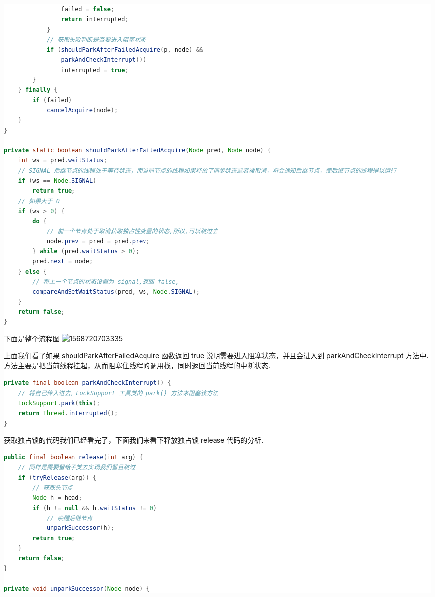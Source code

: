 ```java
                failed = false;
                return interrupted;
            }
            // 获取失败判断是否要进入阻塞状态
            if (shouldParkAfterFailedAcquire(p, node) &&
                parkAndCheckInterrupt())
                interrupted = true;
        }
    } finally {
        if (failed)
            cancelAcquire(node);
    }
}

private static boolean shouldParkAfterFailedAcquire(Node pred, Node node) {
    int ws = pred.waitStatus;
    // SIGNAL 后继节点的线程处于等待状态，而当前节点的线程如果释放了同步状态或者被取消，将会通知后继节点，使后继节点的线程得以运行
    if (ws == Node.SIGNAL)
        return true;
    // 如果大于 0
    if (ws > 0) {
        do {
            // 前一个节点处于取消获取独占性变量的状态,所以,可以跳过去
            node.prev = pred = pred.prev;
        } while (pred.waitStatus > 0);
        pred.next = node;
    } else {
        // 将上一个节点的状态设置为 signal,返回 false,
        compareAndSetWaitStatus(pred, ws, Node.SIGNAL);
    }
    return false;
}
```

下面是整个流程图
![1568720703335](D:\Typora\image\1568720703335.png)

上面我们看了如果 shouldParkAfterFailedAcquire 函数返回 true 说明需要进入阻塞状态，并且会进入到 parkAndCheckInterrupt 方法中.方法主要是把当前线程挂起，从而阻塞住线程的调用栈，同时返回当前线程的中断状态.

```java
private final boolean parkAndCheckInterrupt() {
    // 将自己传入进去，LockSupport 工具类的 park() 方法来阻塞该方法
    LockSupport.park(this);
    return Thread.interrupted();
}
```

获取独占锁的代码我们已经看完了，下面我们来看下释放独占锁 release 代码的分析.

```java
public final boolean release(int arg) {
    // 同样是需要留给子类去实现我们暂且跳过
    if (tryRelease(arg)) {
        // 获取头节点
        Node h = head;
        if (h != null && h.waitStatus != 0)
            // 唤醒后继节点
            unparkSuccessor(h);
        return true;
    }
    return false;
}

private void unparkSuccessor(Node node) {
```